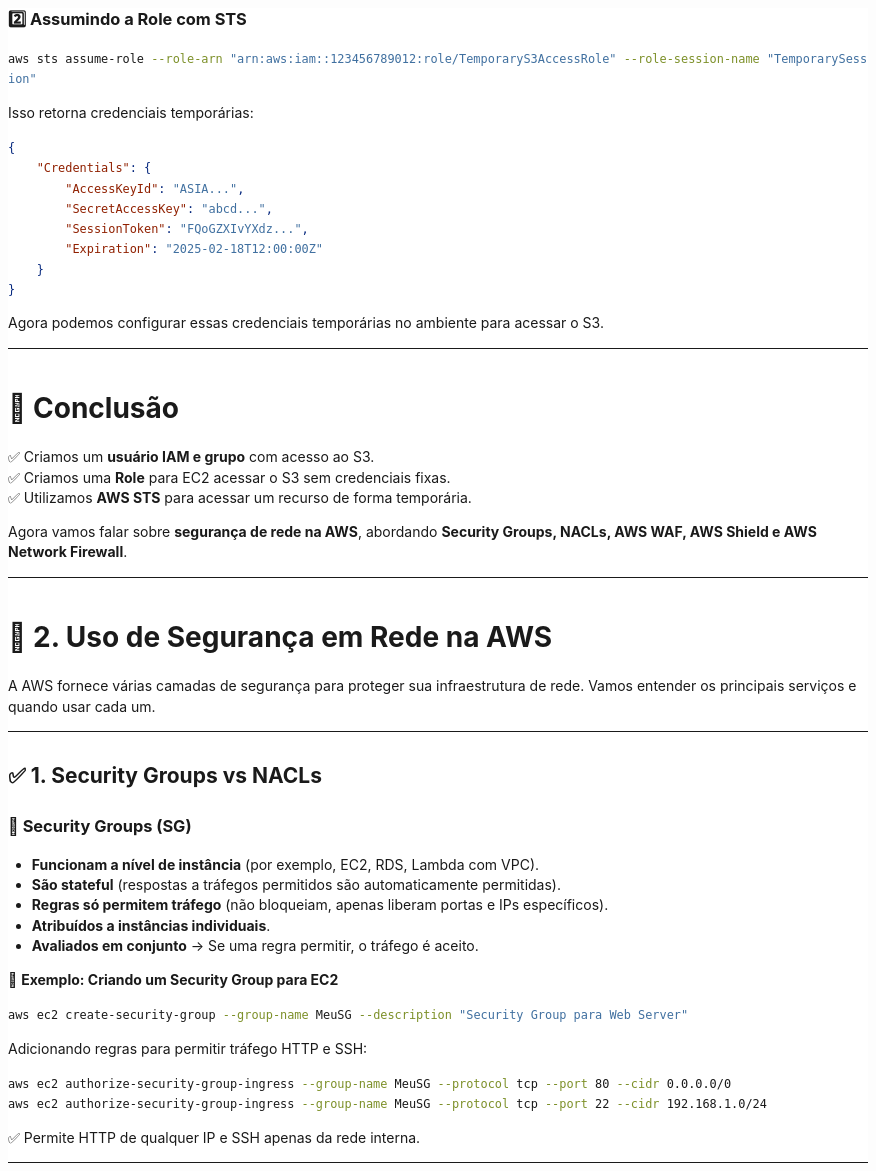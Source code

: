 
### **2️⃣ Assumindo a Role com STS**
```sh
aws sts assume-role --role-arn "arn:aws:iam::123456789012:role/TemporaryS3AccessRole" --role-session-name "TemporarySession"
```
Isso retorna credenciais temporárias:
```json
{
    "Credentials": {
        "AccessKeyId": "ASIA...",
        "SecretAccessKey": "abcd...",
        "SessionToken": "FQoGZXIvYXdz...",
        "Expiration": "2025-02-18T12:00:00Z"
    }
}
```
Agora podemos configurar essas credenciais temporárias no ambiente para acessar o S3.

---

# 🚀 **Conclusão**
✅ Criamos um **usuário IAM e grupo** com acesso ao S3.  
✅ Criamos uma **Role** para EC2 acessar o S3 sem credenciais fixas.  
✅ Utilizamos **AWS STS** para acessar um recurso de forma temporária.

Agora vamos falar sobre **segurança de rede na AWS**, abordando **Security Groups, NACLs, AWS WAF, AWS Shield e AWS Network Firewall**.  

---

# 🔹 **2. Uso de Segurança em Rede na AWS**

A AWS fornece várias camadas de segurança para proteger sua infraestrutura de rede. Vamos entender os principais serviços e quando usar cada um.

---

## ✅ **1. Security Groups vs NACLs**  

### 🔹 **Security Groups (SG)**
- **Funcionam a nível de instância** (por exemplo, EC2, RDS, Lambda com VPC).
- **São stateful** (respostas a tráfegos permitidos são automaticamente permitidas).
- **Regras só permitem tráfego** (não bloqueiam, apenas liberam portas e IPs específicos).
- **Atribuídos a instâncias individuais**.
- **Avaliados em conjunto** → Se uma regra permitir, o tráfego é aceito.

📌 **Exemplo: Criando um Security Group para EC2**
```sh
aws ec2 create-security-group --group-name MeuSG --description "Security Group para Web Server"
```
Adicionando regras para permitir tráfego HTTP e SSH:
```sh
aws ec2 authorize-security-group-ingress --group-name MeuSG --protocol tcp --port 80 --cidr 0.0.0.0/0
aws ec2 authorize-security-group-ingress --group-name MeuSG --protocol tcp --port 22 --cidr 192.168.1.0/24
```
✅ Permite HTTP de qualquer IP e SSH apenas da rede interna.

---